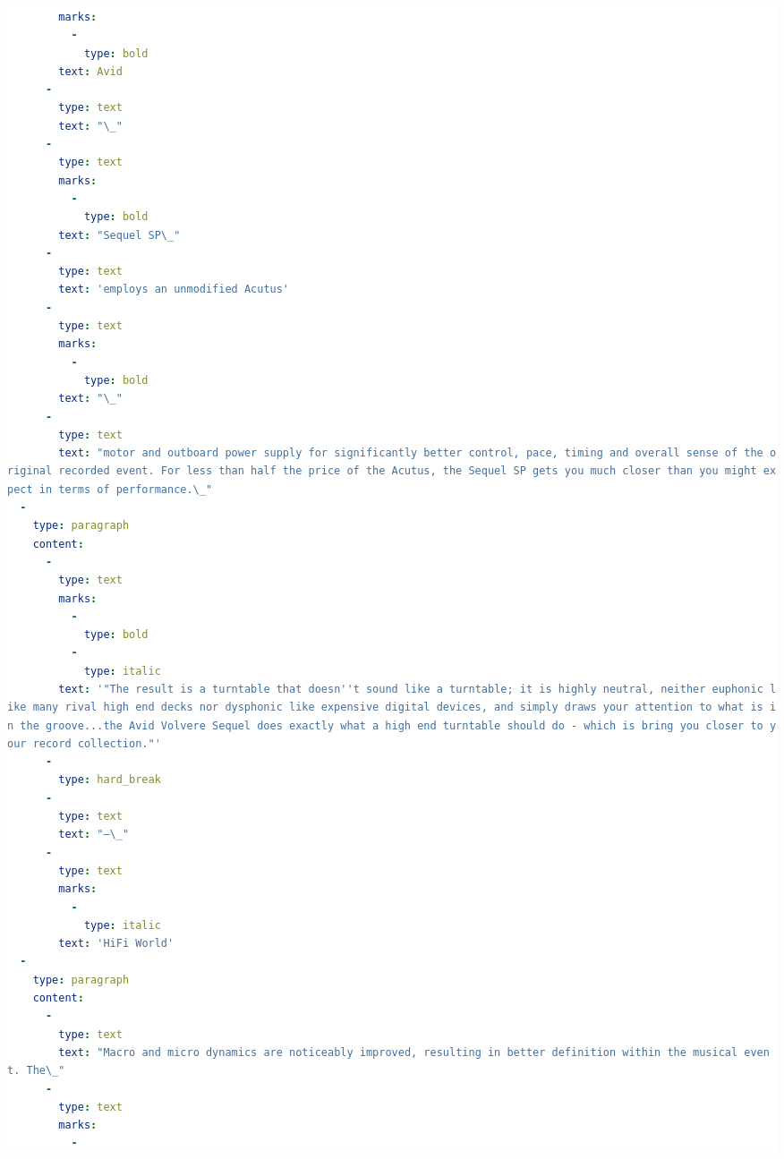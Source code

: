 ```yaml
        marks:
          -
            type: bold
        text: Avid
      -
        type: text
        text: "\_"
      -
        type: text
        marks:
          -
            type: bold
        text: "Sequel SP\_"
      -
        type: text
        text: 'employs an unmodified Acutus'
      -
        type: text
        marks:
          -
            type: bold
        text: "\_"
      -
        type: text
        text: "motor and outboard power supply for significantly better control, pace, timing and overall sense of the original recorded event. For less than half the price of the Acutus, the Sequel SP gets you much closer than you might expect in terms of performance.\_"
  -
    type: paragraph
    content:
      -
        type: text
        marks:
          -
            type: bold
          -
            type: italic
        text: '"The result is a turntable that doesn''t sound like a turntable; it is highly neutral, neither euphonic like many rival high end decks nor dysphonic like expensive digital devices, and simply draws your attention to what is in the groove...the Avid Volvere Sequel does exactly what a high end turntable should do - which is bring you closer to your record collection."'
      -
        type: hard_break
      -
        type: text
        text: "–\_"
      -
        type: text
        marks:
          -
            type: italic
        text: 'HiFi World'
  -
    type: paragraph
    content:
      -
        type: text
        text: "Macro and micro dynamics are noticeably improved, resulting in better definition within the musical event. The\_"
      -
        type: text
        marks:
          -
```